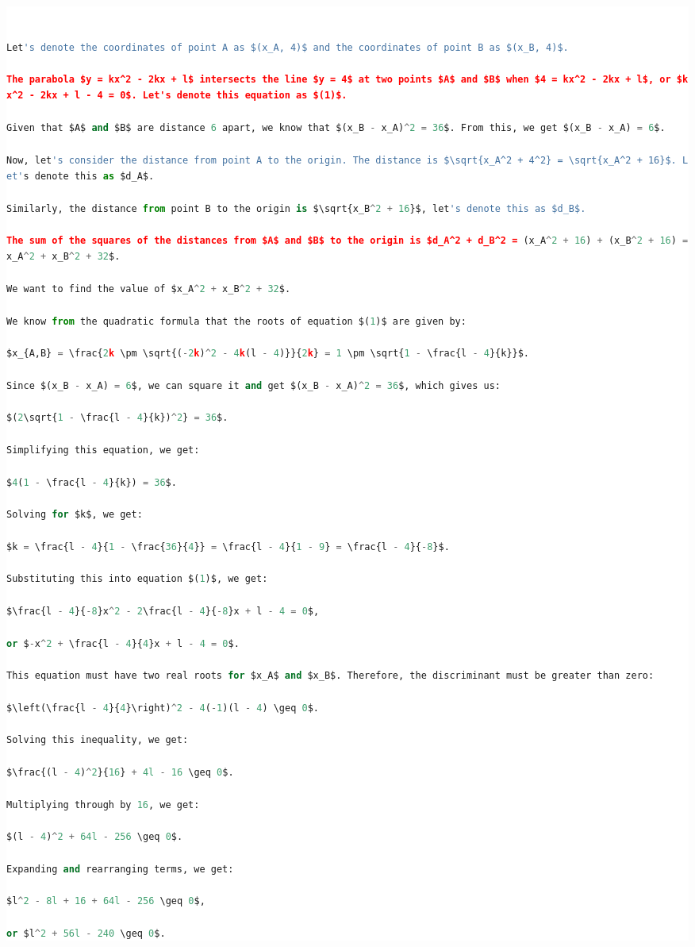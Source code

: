 ```python


Let's denote the coordinates of point A as $(x_A, 4)$ and the coordinates of point B as $(x_B, 4)$. 

The parabola $y = kx^2 - 2kx + l$ intersects the line $y = 4$ at two points $A$ and $B$ when $4 = kx^2 - 2kx + l$, or $kx^2 - 2kx + l - 4 = 0$. Let's denote this equation as $(1)$.

Given that $A$ and $B$ are distance 6 apart, we know that $(x_B - x_A)^2 = 36$. From this, we get $(x_B - x_A) = 6$.

Now, let's consider the distance from point A to the origin. The distance is $\sqrt{x_A^2 + 4^2} = \sqrt{x_A^2 + 16}$. Let's denote this as $d_A$.

Similarly, the distance from point B to the origin is $\sqrt{x_B^2 + 16}$, let's denote this as $d_B$.

The sum of the squares of the distances from $A$ and $B$ to the origin is $d_A^2 + d_B^2 = (x_A^2 + 16) + (x_B^2 + 16) = x_A^2 + x_B^2 + 32$.

We want to find the value of $x_A^2 + x_B^2 + 32$.

We know from the quadratic formula that the roots of equation $(1)$ are given by:

$x_{A,B} = \frac{2k \pm \sqrt{(-2k)^2 - 4k(l - 4)}}{2k} = 1 \pm \sqrt{1 - \frac{l - 4}{k}}$.

Since $(x_B - x_A) = 6$, we can square it and get $(x_B - x_A)^2 = 36$, which gives us:

$(2\sqrt{1 - \frac{l - 4}{k})^2} = 36$.

Simplifying this equation, we get:

$4(1 - \frac{l - 4}{k}) = 36$.

Solving for $k$, we get:

$k = \frac{l - 4}{1 - \frac{36}{4}} = \frac{l - 4}{1 - 9} = \frac{l - 4}{-8}$.

Substituting this into equation $(1)$, we get:

$\frac{l - 4}{-8}x^2 - 2\frac{l - 4}{-8}x + l - 4 = 0$,

or $-x^2 + \frac{l - 4}{4}x + l - 4 = 0$.

This equation must have two real roots for $x_A$ and $x_B$. Therefore, the discriminant must be greater than zero:

$\left(\frac{l - 4}{4}\right)^2 - 4(-1)(l - 4) \geq 0$.

Solving this inequality, we get:

$\frac{(l - 4)^2}{16} + 4l - 16 \geq 0$.

Multiplying through by 16, we get:

$(l - 4)^2 + 64l - 256 \geq 0$.

Expanding and rearranging terms, we get:

$l^2 - 8l + 16 + 64l - 256 \geq 0$,

or $l^2 + 56l - 240 \geq 0$.

```